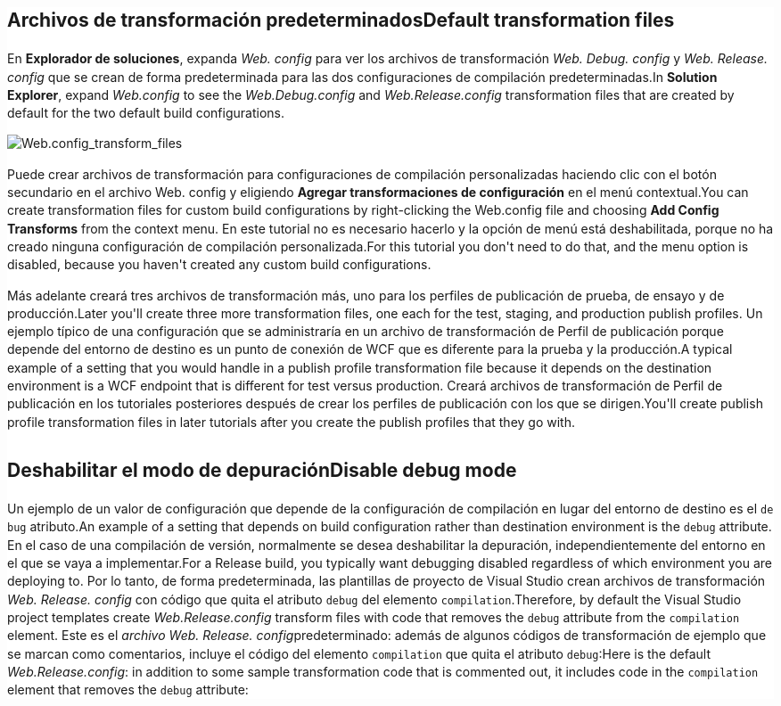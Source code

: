 ## <a name="default-transformation-files"></a><span data-ttu-id="71b09-130">Archivos de transformación predeterminados</span><span class="sxs-lookup"><span data-stu-id="71b09-130">Default transformation files</span></span>

<span data-ttu-id="71b09-131">En **Explorador de soluciones**, expanda *Web. config* para ver los archivos de transformación *Web. Debug. config* y *Web. Release. config* que se crean de forma predeterminada para las dos configuraciones de compilación predeterminadas.</span><span class="sxs-lookup"><span data-stu-id="71b09-131">In **Solution Explorer**, expand *Web.config* to see the *Web.Debug.config* and *Web.Release.config* transformation files that are created by default for the two default build configurations.</span></span>

![Web.config_transform_files](web-config-transformations/_static/image1.png)

<span data-ttu-id="71b09-133">Puede crear archivos de transformación para configuraciones de compilación personalizadas haciendo clic con el botón secundario en el archivo Web. config y eligiendo **Agregar transformaciones de configuración** en el menú contextual.</span><span class="sxs-lookup"><span data-stu-id="71b09-133">You can create transformation files for custom build configurations by right-clicking the Web.config file and choosing **Add Config Transforms** from the context menu.</span></span> <span data-ttu-id="71b09-134">En este tutorial no es necesario hacerlo y la opción de menú está deshabilitada, porque no ha creado ninguna configuración de compilación personalizada.</span><span class="sxs-lookup"><span data-stu-id="71b09-134">For this tutorial you don't need to do that, and the menu option is disabled, because you haven't created any custom build configurations.</span></span>

<span data-ttu-id="71b09-135">Más adelante creará tres archivos de transformación más, uno para los perfiles de publicación de prueba, de ensayo y de producción.</span><span class="sxs-lookup"><span data-stu-id="71b09-135">Later you'll create three more transformation files, one each for the test, staging, and production publish profiles.</span></span> <span data-ttu-id="71b09-136">Un ejemplo típico de una configuración que se administraría en un archivo de transformación de Perfil de publicación porque depende del entorno de destino es un punto de conexión de WCF que es diferente para la prueba y la producción.</span><span class="sxs-lookup"><span data-stu-id="71b09-136">A typical example of a setting that you would handle in a publish profile transformation file because it depends on the destination environment is a WCF endpoint that is different for test versus production.</span></span> <span data-ttu-id="71b09-137">Creará archivos de transformación de Perfil de publicación en los tutoriales posteriores después de crear los perfiles de publicación con los que se dirigen.</span><span class="sxs-lookup"><span data-stu-id="71b09-137">You'll create publish profile transformation files in later tutorials after you create the publish profiles that they go with.</span></span>

## <a name="disable-debug-mode"></a><span data-ttu-id="71b09-138">Deshabilitar el modo de depuración</span><span class="sxs-lookup"><span data-stu-id="71b09-138">Disable debug mode</span></span>

<span data-ttu-id="71b09-139">Un ejemplo de un valor de configuración que depende de la configuración de compilación en lugar del entorno de destino es el `debug` atributo.</span><span class="sxs-lookup"><span data-stu-id="71b09-139">An example of a setting that depends on build configuration rather than destination environment is the `debug` attribute.</span></span> <span data-ttu-id="71b09-140">En el caso de una compilación de versión, normalmente se desea deshabilitar la depuración, independientemente del entorno en el que se vaya a implementar.</span><span class="sxs-lookup"><span data-stu-id="71b09-140">For a Release build, you typically want debugging disabled regardless of which environment you are deploying to.</span></span> <span data-ttu-id="71b09-141">Por lo tanto, de forma predeterminada, las plantillas de proyecto de Visual Studio crean archivos de transformación *Web. Release. config* con código que quita el atributo `debug` del elemento `compilation`.</span><span class="sxs-lookup"><span data-stu-id="71b09-141">Therefore, by default the Visual Studio project templates create *Web.Release.config* transform files with code that removes the `debug` attribute from the `compilation` element.</span></span> <span data-ttu-id="71b09-142">Este es el *archivo Web. Release. config*predeterminado: además de algunos códigos de transformación de ejemplo que se marcan como comentarios, incluye el código del elemento `compilation` que quita el atributo `debug`:</span><span class="sxs-lookup"><span data-stu-id="71b09-142">Here is the default *Web.Release.config*: in addition to some sample transformation code that is commented out, it includes code in the `compilation` element that removes the `debug` attribute:</span></span>
